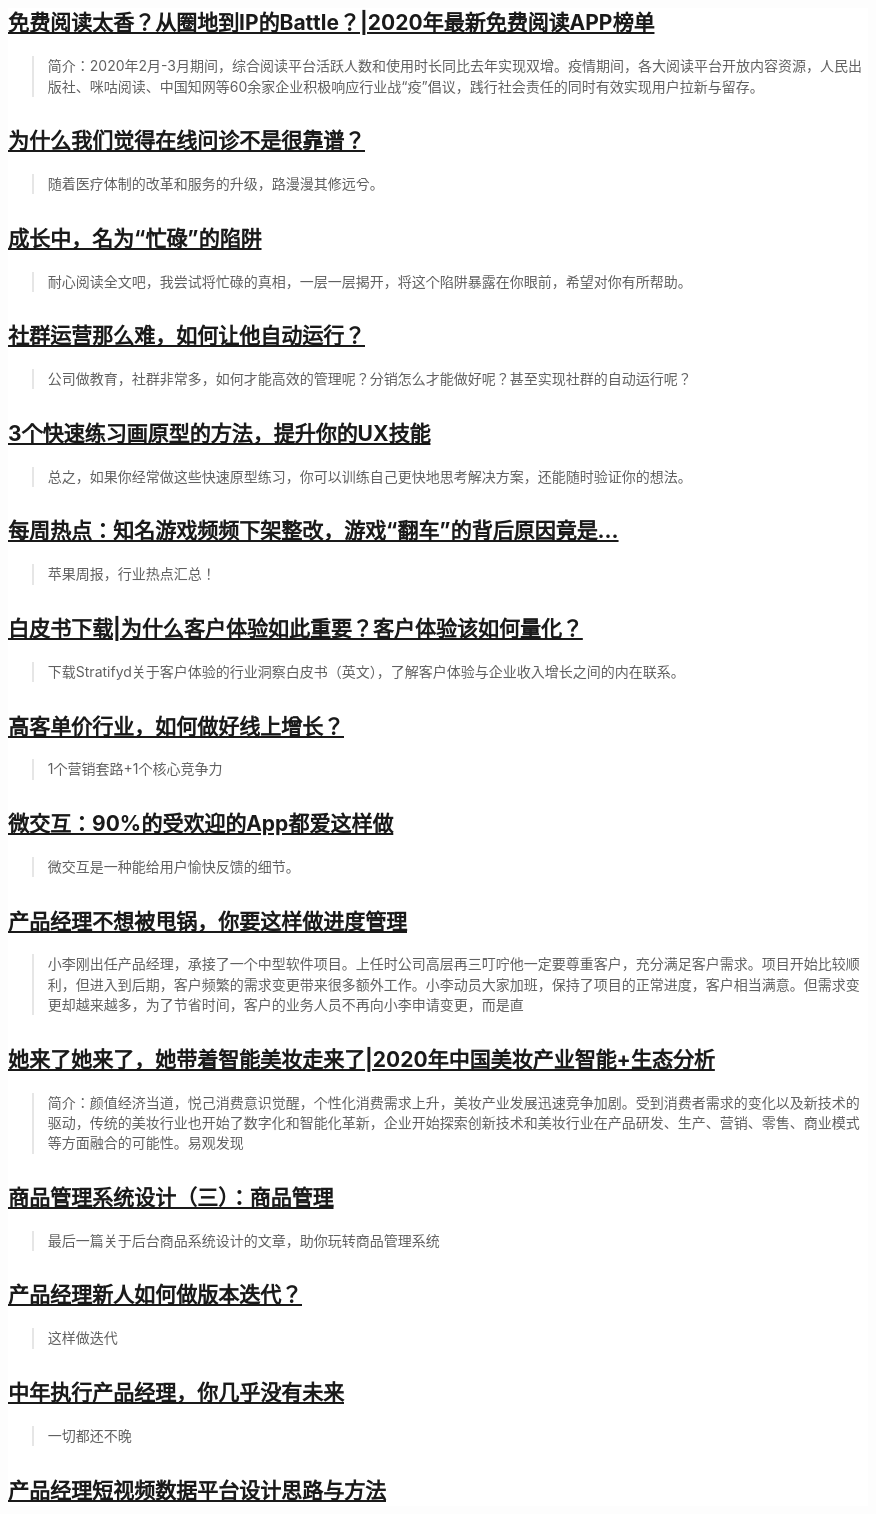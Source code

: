  ## [免费阅读太香？从圈地到IP的Battle？|2020年最新免费阅读APP榜单](http://www.chanpin100.com/article/111571)
 > 简介：2020年2月-3月期间，综合阅读平台活跃人数和使用时长同比去年实现双增。疫情期间，各大阅读平台开放内容资源，人民出版社、咪咕阅读、中国知网等60余家企业积极响应行业战“疫”倡议，践行社会责任的同时有效实现用户拉新与留存。
 ## [为什么我们觉得在线问诊不是很靠谱？](http://www.chanpin100.com/article/111570)
 > 随着医疗体制的改革和服务的升级，路漫漫其修远兮。
 ## [成长中，名为“忙碌”的陷阱](http://www.chanpin100.com/article/111569)
 > 耐心阅读全文吧，我尝试将忙碌的真相，一层一层揭开，将这个陷阱暴露在你眼前，希望对你有所帮助。
 ## [社群运营那么难，如何让他自动运行？](http://www.chanpin100.com/article/111567)
 > 公司做教育，社群非常多，如何才能高效的管理呢？分销怎么才能做好呢？甚至实现社群的自动运行呢？
 ## [3个快速练习画原型的方法，提升你的UX技能](http://www.chanpin100.com/article/111565)
 > 总之，如果你经常做这些快速原型练习，你可以训练自己更快地思考解决方案，还能随时验证你的想法。
 ## [每周热点：知名游戏频频下架整改，游戏“翻车”的背后原因竟是...](http://www.chanpin100.com/article/111564)
 > 苹果周报，行业热点汇总！
 ## [白皮书下载|为什么客户体验如此重要？客户体验该如何量化？](http://www.chanpin100.com/article/111563)
 > 下载Stratifyd关于客户体验的行业洞察白皮书（英文），了解客户体验与企业收入增长之间的内在联系。
 ## [高客单价行业，如何做好线上增长？](http://www.chanpin100.com/article/111562)
 > 1个营销套路+1个核心竞争力
 ## [微交互：90%的受欢迎的App都爱这样做](http://www.chanpin100.com/article/111561)
 > 微交互是一种能给用户愉快反馈的细节。
 ## [产品经理不想被甩锅，你要这样做进度管理](http://www.chanpin100.com/article/111560)
 > 小李刚出任产品经理，承接了一个中型软件项目。上任时公司高层再三叮咛他一定要尊重客户，充分满足客户需求。项目开始比较顺利，但进入到后期，客户频繁的需求变更带来很多额外工作。小李动员大家加班，保持了项目的正常进度，客户相当满意。但需求变更却越来越多，为了节省时间，客户的业务人员不再向小李申请变更，而是直
 ## [她来了她来了，她带着智能美妆走来了|2020年中国美妆产业智能+生态分析](http://www.chanpin100.com/article/111559)
 > 简介：颜值经济当道，悦己消费意识觉醒，个性化消费需求上升，美妆产业发展迅速竞争加剧。受到消费者需求的变化以及新技术的驱动，传统的美妆行业也开始了数字化和智能化革新，企业开始探索创新技术和美妆行业在产品研发、生产、营销、零售、商业模式等方面融合的可能性。易观发现
 ## [商品管理系统设计（三）：商品管理](http://www.chanpin100.com/article/111558)
 > 最后一篇关于后台商品系统设计的文章，助你玩转商品管理系统
 ## [产品经理新人如何做版本迭代？](http://www.chanpin100.com/article/111557)
 > 这样做迭代
 ## [中年执行产品经理，你几乎没有未来](http://www.chanpin100.com/article/111556)
 > 一切都还不晚
 ## [产品经理短视频数据平台设计思路与方法](http://www.chanpin100.com/article/111555)